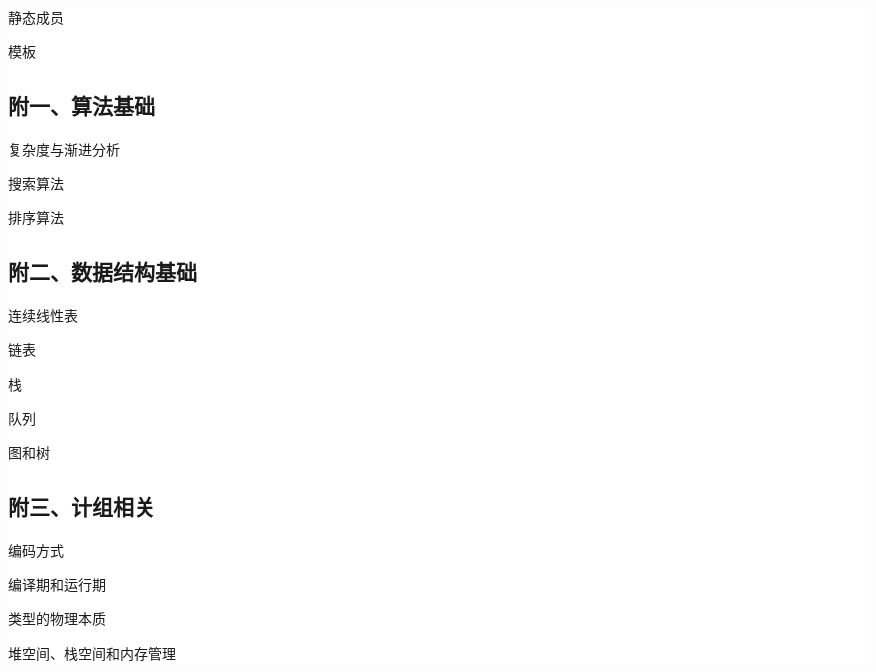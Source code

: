 静态成员

模板

## 附一、算法基础

复杂度与渐进分析

搜索算法

排序算法

## 附二、数据结构基础

连续线性表

链表

栈

队列

图和树

## 附三、计组相关

编码方式

编译期和运行期

类型的物理本质

堆空间、栈空间和内存管理